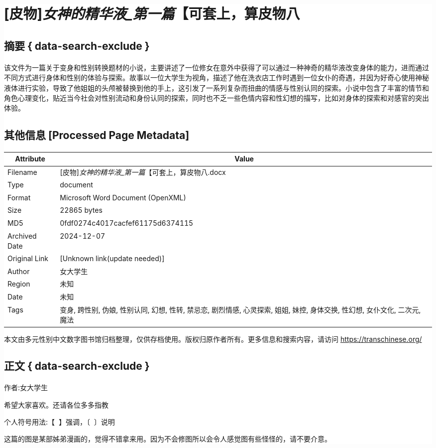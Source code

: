 # [皮物]_女神的精华液_第一篇_【可套上，算皮物八



## 摘要  { data-search-exclude }


该文件为一篇关于变身和性别转换题材的小说，主要讲述了一位修女在意外中获得了可以通过一种神奇的精华液改变身体的能力，进而通过不同方式进行身体和性别的体验与探索。故事以一位大学生为视角，描述了他在洗衣店工作时遇到一位女仆的奇遇，并因为好奇心使用神秘液体进行实验，导致了他姐姐的头颅被替换到他的手上，这引发了一系列复杂而扭曲的情感与性别认同的探索。小说中包含了丰富的情节和角色心理变化，贴近当今社会对性别流动和身份认同的探索，同时也不乏一些色情内容和性幻想的描写，比如对身体的探索和对感官的突出体验。



## 其他信息 [Processed Page Metadata]

| Attribute       | Value                                  |
|-----------------|----------------------------------------|
| Filename        | [皮物]_女神的精华液_第一篇_【可套上，算皮物八.docx                             |
| Type            | document                                 |
| Format          | Microsoft Word Document (OpenXML)                               |
| Size            | 22865 bytes                           |
| MD5             | 0fdf0274c4017cacfef61175d6374115                                  |
| Archived Date   | 2024-12-07                             |
| Original Link   | [Unknown link(update needed)]                         |
| Author          | 女大学生                               |
| Region          | 未知                               |
| Date            | 未知                                 |
| Tags            | 变身, 跨性别, 伪娘, 性别认同, 幻想, 性转, 禁忌恋, 剧烈情感, 心灵探索, 姐姐, 妹控, 身体交换, 性幻想, 女仆文化, 二次元, 魔法                                 |

本文由多元性别中文数字图书馆归档整理，仅供存档使用。版权归原作者所有。更多信息和搜索内容，请访问 <https://transchinese.org/>


## 正文 { data-search-exclude }


作者:女大学生



希望大家喜欢。还请各位多多指教



个人符号用法:【  】强调，〔  〕说明



这篇的图是某部姊弟漫画的，觉得不错拿来用。因为不会修图所以会令人感觉图有些怪怪的，请不要介意。

